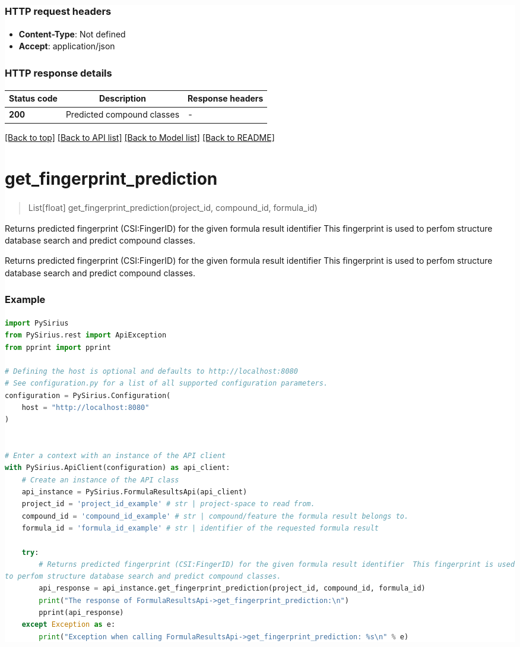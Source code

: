 ### HTTP request headers

 - **Content-Type**: Not defined
 - **Accept**: application/json

### HTTP response details

| Status code | Description | Response headers |
|-------------|-------------|------------------|
**200** | Predicted compound classes |  -  |

[[Back to top]](#) [[Back to API list]](../README.md#documentation-for-api-endpoints) [[Back to Model list]](../README.md#documentation-for-models) [[Back to README]](../README.md)

# **get_fingerprint_prediction**
> List[float] get_fingerprint_prediction(project_id, compound_id, formula_id)

Returns predicted fingerprint (CSI:FingerID) for the given formula result identifier  This fingerprint is used to perfom structure database search and predict compound classes.

Returns predicted fingerprint (CSI:FingerID) for the given formula result identifier  This fingerprint is used to perfom structure database search and predict compound classes.

### Example


```python
import PySirius
from PySirius.rest import ApiException
from pprint import pprint

# Defining the host is optional and defaults to http://localhost:8080
# See configuration.py for a list of all supported configuration parameters.
configuration = PySirius.Configuration(
    host = "http://localhost:8080"
)


# Enter a context with an instance of the API client
with PySirius.ApiClient(configuration) as api_client:
    # Create an instance of the API class
    api_instance = PySirius.FormulaResultsApi(api_client)
    project_id = 'project_id_example' # str | project-space to read from.
    compound_id = 'compound_id_example' # str | compound/feature the formula result belongs to.
    formula_id = 'formula_id_example' # str | identifier of the requested formula result

    try:
        # Returns predicted fingerprint (CSI:FingerID) for the given formula result identifier  This fingerprint is used to perfom structure database search and predict compound classes.
        api_response = api_instance.get_fingerprint_prediction(project_id, compound_id, formula_id)
        print("The response of FormulaResultsApi->get_fingerprint_prediction:\n")
        pprint(api_response)
    except Exception as e:
        print("Exception when calling FormulaResultsApi->get_fingerprint_prediction: %s\n" % e)
```
